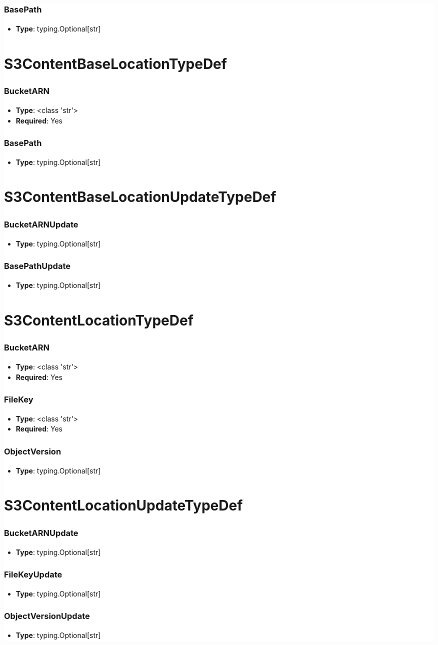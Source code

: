 ### BasePath
- **Type**: typing.Optional[str]


# S3ContentBaseLocationTypeDef

### BucketARN
- **Type**: <class 'str'>
- **Required**: Yes

### BasePath
- **Type**: typing.Optional[str]


# S3ContentBaseLocationUpdateTypeDef

### BucketARNUpdate
- **Type**: typing.Optional[str]

### BasePathUpdate
- **Type**: typing.Optional[str]


# S3ContentLocationTypeDef

### BucketARN
- **Type**: <class 'str'>
- **Required**: Yes

### FileKey
- **Type**: <class 'str'>
- **Required**: Yes

### ObjectVersion
- **Type**: typing.Optional[str]


# S3ContentLocationUpdateTypeDef

### BucketARNUpdate
- **Type**: typing.Optional[str]

### FileKeyUpdate
- **Type**: typing.Optional[str]

### ObjectVersionUpdate
- **Type**: typing.Optional[str]
